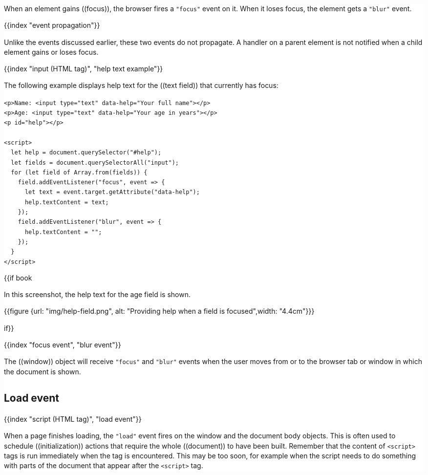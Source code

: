 When an element gains ((focus)), the browser fires a `"focus"` event
on it. When it loses focus, the element gets a `"blur"` event.

{{index "event propagation"}}

Unlike the events discussed earlier, these two events do not
propagate. A handler on a parent element is not notified when a child
element gains or loses focus.

{{index "input (HTML tag)", "help text example"}}

The following example displays help text for the ((text field)) that
currently has focus:

```{lang: "text/html"}
<p>Name: <input type="text" data-help="Your full name"></p>
<p>Age: <input type="text" data-help="Your age in years"></p>
<p id="help"></p>

<script>
  let help = document.querySelector("#help");
  let fields = document.querySelectorAll("input");
  for (let field of Array.from(fields)) {
    field.addEventListener("focus", event => {
      let text = event.target.getAttribute("data-help");
      help.textContent = text;
    });
    field.addEventListener("blur", event => {
      help.textContent = "";
    });
  }
</script>
```

{{if book

In this screenshot, the help text for the age field is shown.

{{figure {url: "img/help-field.png", alt: "Providing help when a field is focused",width: "4.4cm"}}}

if}}

{{index "focus event", "blur event"}}

The ((window)) object will receive `"focus"` and `"blur"` events when
the user moves from or to the browser tab or window in which the
document is shown.

## Load event

{{index "script (HTML tag)", "load event"}}

When a page finishes loading, the `"load"` event fires on the window
and the document body objects. This is often used to schedule
((initialization)) actions that require the whole ((document)) to have
been built. Remember that the content of `<script>` tags is run
immediately when the tag is encountered. This may be too soon, for
example when the script needs to do something with parts of the
document that appear after the `<script>` tag.
